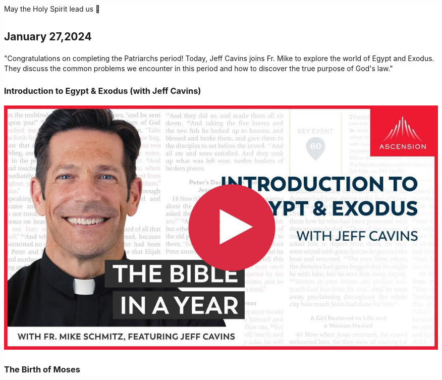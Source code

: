 May the Holy Spirit lead us 🙏

## January 27,2024

"Congratulations on completing the Patriarchs period! Today, Jeff Cavins joins Fr. Mike to explore the world of Egypt and Exodus. They discuss the common problems we encounter in this period and how to discover the true purpose of God's law."

### Introduction to Egypt & Exodus (with Jeff Cavins)

[![Introduction to Egypt & Exodus (with Jeff Cavins)](https://raw.githubusercontent.com/linusjf/BIAY/main/January/egyptexodus.jpg)](https://youtu.be/-OYOqrLKZbQ "Introduction to Egypt & Exodus (with Jeff Cavins)")

### The Birth of Moses
